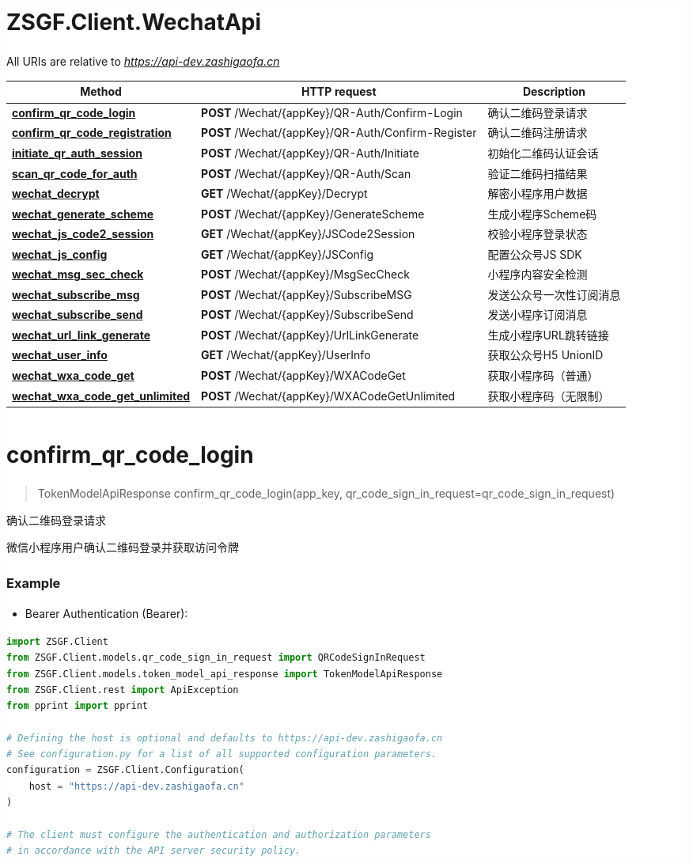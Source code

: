# ZSGF.Client.WechatApi

All URIs are relative to *https://api-dev.zashigaofa.cn*

Method | HTTP request | Description
------------- | ------------- | -------------
[**confirm_qr_code_login**](WechatApi.md#confirm_qr_code_login) | **POST** /Wechat/{appKey}/QR-Auth/Confirm-Login | 确认二维码登录请求
[**confirm_qr_code_registration**](WechatApi.md#confirm_qr_code_registration) | **POST** /Wechat/{appKey}/QR-Auth/Confirm-Register | 确认二维码注册请求
[**initiate_qr_auth_session**](WechatApi.md#initiate_qr_auth_session) | **POST** /Wechat/{appKey}/QR-Auth/Initiate | 初始化二维码认证会话
[**scan_qr_code_for_auth**](WechatApi.md#scan_qr_code_for_auth) | **POST** /Wechat/{appKey}/QR-Auth/Scan | 验证二维码扫描结果
[**wechat_decrypt**](WechatApi.md#wechat_decrypt) | **GET** /Wechat/{appKey}/Decrypt | 解密小程序用户数据
[**wechat_generate_scheme**](WechatApi.md#wechat_generate_scheme) | **POST** /Wechat/{appKey}/GenerateScheme | 生成小程序Scheme码
[**wechat_js_code2_session**](WechatApi.md#wechat_js_code2_session) | **GET** /Wechat/{appKey}/JSCode2Session | 校验小程序登录状态
[**wechat_js_config**](WechatApi.md#wechat_js_config) | **GET** /Wechat/{appKey}/JSConfig | 配置公众号JS SDK
[**wechat_msg_sec_check**](WechatApi.md#wechat_msg_sec_check) | **POST** /Wechat/{appKey}/MsgSecCheck | 小程序内容安全检测
[**wechat_subscribe_msg**](WechatApi.md#wechat_subscribe_msg) | **POST** /Wechat/{appKey}/SubscribeMSG | 发送公众号一次性订阅消息
[**wechat_subscribe_send**](WechatApi.md#wechat_subscribe_send) | **POST** /Wechat/{appKey}/SubscribeSend | 发送小程序订阅消息
[**wechat_url_link_generate**](WechatApi.md#wechat_url_link_generate) | **POST** /Wechat/{appKey}/UrlLinkGenerate | 生成小程序URL跳转链接
[**wechat_user_info**](WechatApi.md#wechat_user_info) | **GET** /Wechat/{appKey}/UserInfo | 获取公众号H5 UnionID
[**wechat_wxa_code_get**](WechatApi.md#wechat_wxa_code_get) | **POST** /Wechat/{appKey}/WXACodeGet | 获取小程序码（普通）
[**wechat_wxa_code_get_unlimited**](WechatApi.md#wechat_wxa_code_get_unlimited) | **POST** /Wechat/{appKey}/WXACodeGetUnlimited | 获取小程序码（无限制）


# **confirm_qr_code_login**
> TokenModelApiResponse confirm_qr_code_login(app_key, qr_code_sign_in_request=qr_code_sign_in_request)

确认二维码登录请求

微信小程序用户确认二维码登录并获取访问令牌

### Example

* Bearer Authentication (Bearer):

```python
import ZSGF.Client
from ZSGF.Client.models.qr_code_sign_in_request import QRCodeSignInRequest
from ZSGF.Client.models.token_model_api_response import TokenModelApiResponse
from ZSGF.Client.rest import ApiException
from pprint import pprint

# Defining the host is optional and defaults to https://api-dev.zashigaofa.cn
# See configuration.py for a list of all supported configuration parameters.
configuration = ZSGF.Client.Configuration(
    host = "https://api-dev.zashigaofa.cn"
)

# The client must configure the authentication and authorization parameters
# in accordance with the API server security policy.
```